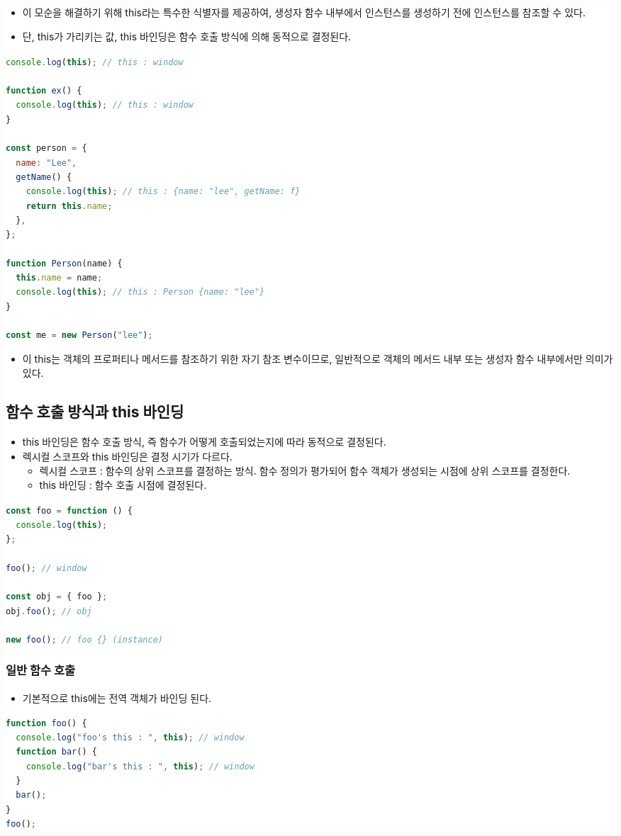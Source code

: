 - 이 모순을 해결하기 위해 this라는 특수한 식별자를 제공하여, 생성자 함수 내부에서 인스턴스를 생성하기 전에 인스턴스를 참조할 수 있다.

- 단, this가 가리키는 값, this 바인딩은 함수 호출 방식에 의해 동적으로 결정된다.

```js
console.log(this); // this : window

function ex() {
  console.log(this); // this : window
}

const person = {
  name: "Lee",
  getName() {
    console.log(this); // this : {name: "lee", getName: f}
    return this.name;
  },
};

function Person(name) {
  this.name = name;
  console.log(this); // this : Person {name: "lee"}
}

const me = new Person("lee");
```

- 이 this는 객체의 프로퍼티나 메서드를 참조하기 위한 자기 참조 변수이므로, 일반적으로 객체의 메서드 내부 또는 생성자 함수 내부에서만 의미가 있다.

## 함수 호출 방식과 this 바인딩

- this 바인딩은 함수 호출 방식, 즉 함수가 어떻게 호출되었는지에 따라 동적으로 결정된다.
- 렉시컬 스코프와 this 바인딩은 결정 시기가 다르다.
  - 렉시컬 스코프 : 함수의 상위 스코프를 결정하는 방식. 함수 정의가 평가되어 함수 객체가 생성되는 시점에 상위 스코프를 결정한다.
  - this 바인딩 : 함수 호출 시점에 결정된다.

```js
const foo = function () {
  console.log(this);
};

foo(); // window

const obj = { foo };
obj.foo(); // obj

new foo(); // foo {} (instance)
```

### 일반 함수 호출

- 기본적으로 this에는 전역 객체가 바인딩 된다.

```js
function foo() {
  console.log("foo's this : ", this); // window
  function bar() {
    console.log("bar's this : ", this); // window
  }
  bar();
}
foo();
```
